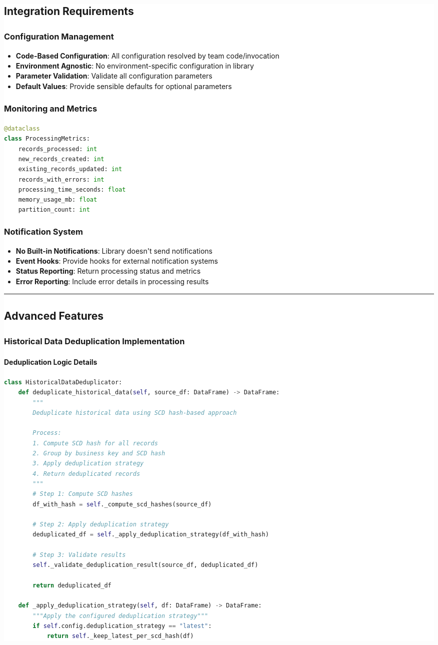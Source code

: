 
## Integration Requirements

### Configuration Management
- **Code-Based Configuration**: All configuration resolved by team code/invocation
- **Environment Agnostic**: No environment-specific configuration in library
- **Parameter Validation**: Validate all configuration parameters
- **Default Values**: Provide sensible defaults for optional parameters

### Monitoring and Metrics
```python
@dataclass
class ProcessingMetrics:
    records_processed: int
    new_records_created: int
    existing_records_updated: int
    records_with_errors: int
    processing_time_seconds: float
    memory_usage_mb: float
    partition_count: int
```

### Notification System
- **No Built-in Notifications**: Library doesn't send notifications
- **Event Hooks**: Provide hooks for external notification systems
- **Status Reporting**: Return processing status and metrics
- **Error Reporting**: Include error details in processing results

---

## Advanced Features

### Historical Data Deduplication Implementation

#### Deduplication Logic Details
```python
class HistoricalDataDeduplicator:
    def deduplicate_historical_data(self, source_df: DataFrame) -> DataFrame:
        """
        Deduplicate historical data using SCD hash-based approach
        
        Process:
        1. Compute SCD hash for all records
        2. Group by business key and SCD hash
        3. Apply deduplication strategy
        4. Return deduplicated records
        """
        # Step 1: Compute SCD hashes
        df_with_hash = self._compute_scd_hashes(source_df)
        
        # Step 2: Apply deduplication strategy
        deduplicated_df = self._apply_deduplication_strategy(df_with_hash)
        
        # Step 3: Validate results
        self._validate_deduplication_result(source_df, deduplicated_df)
        
        return deduplicated_df
    
    def _apply_deduplication_strategy(self, df: DataFrame) -> DataFrame:
        """Apply the configured deduplication strategy"""
        if self.config.deduplication_strategy == "latest":
            return self._keep_latest_per_scd_hash(df)
```